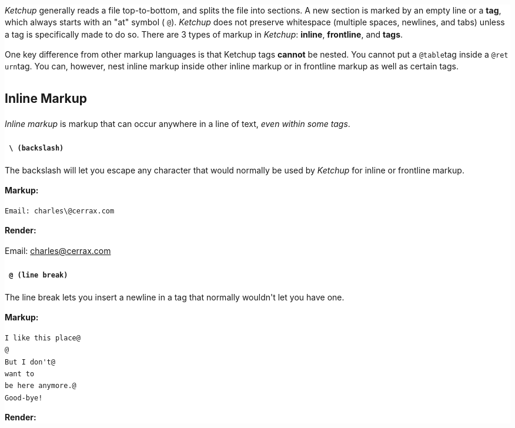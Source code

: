 
 _Ketchup_ generally reads a file top-to-bottom, and splits the file into sections. A new section is marked by an empty line or a **tag**, which always starts with an "at" symbol ( ```@```). _Ketchup_ does not preserve whitespace (multiple spaces, newlines, and tabs) unless a tag is specifically made to do so. There are 3 types of markup in _Ketchup_: **inline**, **frontline**, and **tags**.


 One key difference from other markup languages is that Ketchup tags **cannot** be nested. You cannot put a ```@table```tag inside a ```@return```tag. You can, however, nest inline markup inside other inline markup or in frontline markup as well as certain tags.

##  Inline Markup


 _Inline markup_ is markup that can occur anywhere in a line of text, _even within some tags_.

#### ``` \ (backslash)```


 The backslash will let you escape any character that would normally be used by _Ketchup_ for inline or frontline markup.


 **Markup:**

```
Email: charles\@cerrax.com

```






 **Render:**


 Email: charles@cerrax.com

#### ``` @ (line break)```


 The line break lets you insert a newline in a tag that normally wouldn't let you have one.


 **Markup:**

```
I like this place@
@
But I don't@
want to
be here anymore.@
Good-bye!

```






 **Render:**
